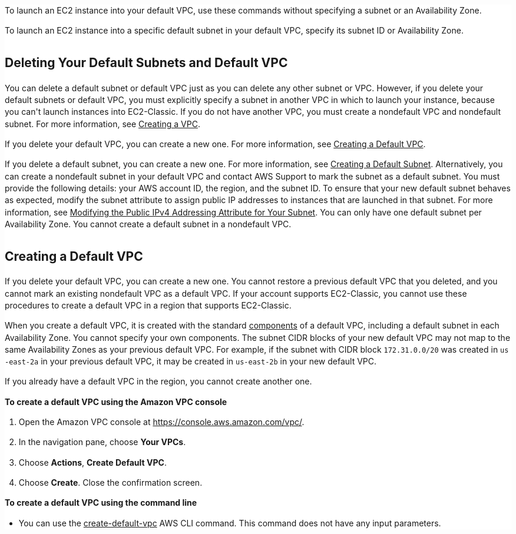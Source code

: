 To launch an EC2 instance into your default VPC, use these commands without specifying a subnet or an Availability Zone\.

To launch an EC2 instance into a specific default subnet in your default VPC, specify its subnet ID or Availability Zone\.

## Deleting Your Default Subnets and Default VPC<a name="deleting-default-vpc"></a>

You can delete a default subnet or default VPC just as you can delete any other subnet or VPC\. However, if you delete your default subnets or default VPC, you must explicitly specify a subnet in another VPC in which to launch your instance, because you can't launch instances into EC2\-Classic\. If you do not have another VPC, you must create a nondefault VPC and nondefault subnet\. For more information, see [Creating a VPC](working-with-vpcs.md#Create-VPC)\. 

If you delete your default VPC, you can create a new one\. For more information, see [Creating a Default VPC](#create-default-vpc)\. 

If you delete a default subnet, you can create a new one\. For more information, see [Creating a Default Subnet](#create-default-subnet)\. Alternatively, you can create a nondefault subnet in your default VPC and contact AWS Support to mark the subnet as a default subnet\. You must provide the following details: your AWS account ID, the region, and the subnet ID\. To ensure that your new default subnet behaves as expected, modify the subnet attribute to assign public IP addresses to instances that are launched in that subnet\. For more information, see [Modifying the Public IPv4 Addressing Attribute for Your Subnet](vpc-ip-addressing.md#subnet-public-ip)\. You can only have one default subnet per Availability Zone\. You cannot create a default subnet in a nondefault VPC\. 

## Creating a Default VPC<a name="create-default-vpc"></a>

If you delete your default VPC, you can create a new one\. You cannot restore a previous default VPC that you deleted, and you cannot mark an existing nondefault VPC as a default VPC\. If your account supports EC2\-Classic, you cannot use these procedures to create a default VPC in a region that supports EC2\-Classic\.

When you create a default VPC, it is created with the standard [components](#default-vpc-components) of a default VPC, including a default subnet in each Availability Zone\. You cannot specify your own components\. The subnet CIDR blocks of your new default VPC may not map to the same Availability Zones as your previous default VPC\. For example, if the subnet with CIDR block `172.31.0.0/20` was created in `us-east-2a` in your previous default VPC, it may be created in `us-east-2b` in your new default VPC\.

If you already have a default VPC in the region, you cannot create another one\. 

**To create a default VPC using the Amazon VPC console**

1. Open the Amazon VPC console at [https://console\.aws\.amazon\.com/vpc/](https://console.aws.amazon.com/vpc/)\.

1. In the navigation pane, choose **Your VPCs**\.

1. Choose **Actions**, **Create Default VPC**\.

1. Choose **Create**\. Close the confirmation screen\.

**To create a default VPC using the command line**
+ You can use the [create\-default\-vpc](https://docs.aws.amazon.com/cli/latest/reference/ec2/create-default-vpc.html) AWS CLI command\. This command does not have any input parameters\.
